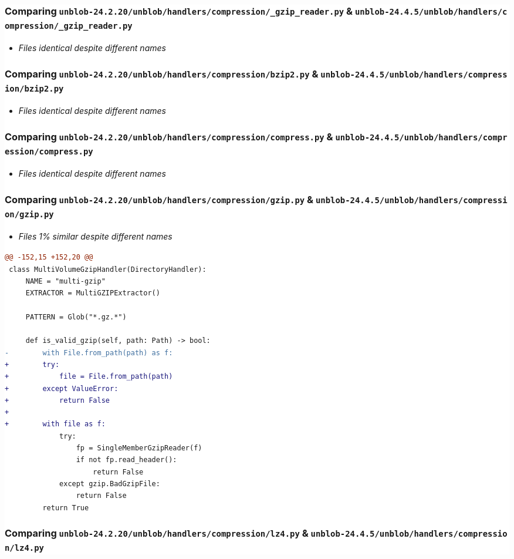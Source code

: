 ### Comparing `unblob-24.2.20/unblob/handlers/compression/_gzip_reader.py` & `unblob-24.4.5/unblob/handlers/compression/_gzip_reader.py`

 * *Files identical despite different names*

### Comparing `unblob-24.2.20/unblob/handlers/compression/bzip2.py` & `unblob-24.4.5/unblob/handlers/compression/bzip2.py`

 * *Files identical despite different names*

### Comparing `unblob-24.2.20/unblob/handlers/compression/compress.py` & `unblob-24.4.5/unblob/handlers/compression/compress.py`

 * *Files identical despite different names*

### Comparing `unblob-24.2.20/unblob/handlers/compression/gzip.py` & `unblob-24.4.5/unblob/handlers/compression/gzip.py`

 * *Files 1% similar despite different names*

```diff
@@ -152,15 +152,20 @@
 class MultiVolumeGzipHandler(DirectoryHandler):
     NAME = "multi-gzip"
     EXTRACTOR = MultiGZIPExtractor()
 
     PATTERN = Glob("*.gz.*")
 
     def is_valid_gzip(self, path: Path) -> bool:
-        with File.from_path(path) as f:
+        try:
+            file = File.from_path(path)
+        except ValueError:
+            return False
+
+        with file as f:
             try:
                 fp = SingleMemberGzipReader(f)
                 if not fp.read_header():
                     return False
             except gzip.BadGzipFile:
                 return False
         return True
```

### Comparing `unblob-24.2.20/unblob/handlers/compression/lz4.py` & `unblob-24.4.5/unblob/handlers/compression/lz4.py`
